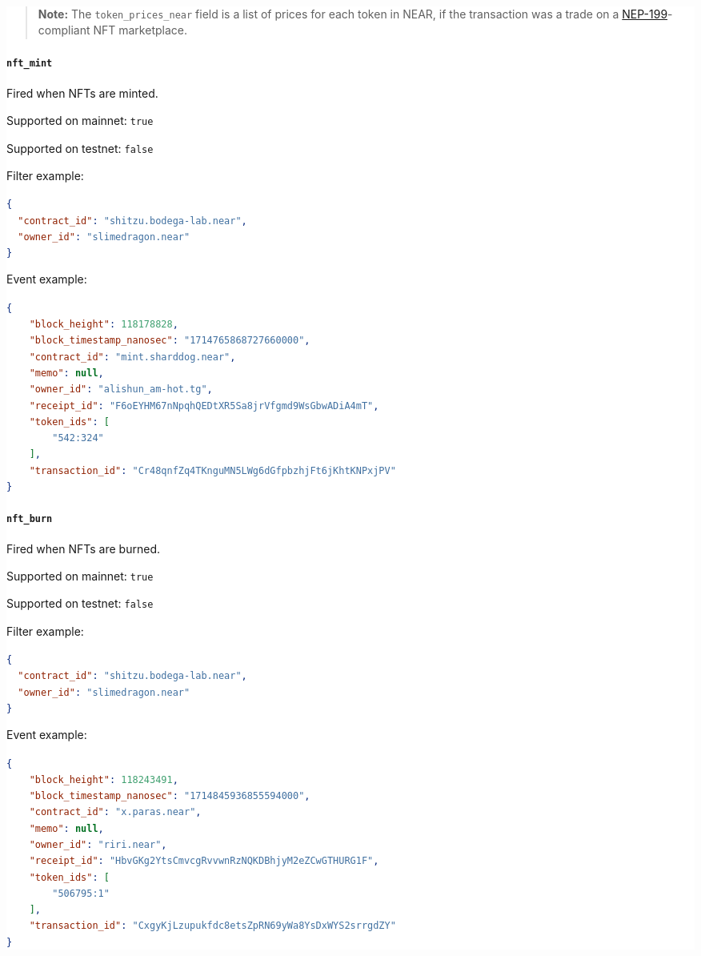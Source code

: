 > **Note:** The `token_prices_near` field is a list of prices for each token in NEAR, if the
> transaction was a trade on a [NEP-199](https://nomicon.io/Standards/Tokens/NonFungibleToken/Payout)-compliant
> NFT marketplace.

#### `nft_mint`

Fired when NFTs are minted.

Supported on mainnet: `true`

Supported on testnet: `false`

Filter example:

```json
{
  "contract_id": "shitzu.bodega-lab.near",
  "owner_id": "slimedragon.near"
}
```

Event example:

```json
{
    "block_height": 118178828,
    "block_timestamp_nanosec": "1714765868727660000",
    "contract_id": "mint.sharddog.near",
    "memo": null,
    "owner_id": "alishun_am-hot.tg",
    "receipt_id": "F6oEYHM67nNpqhQEDtXR5Sa8jrVfgmd9WsGbwADiA4mT",
    "token_ids": [
        "542:324"
    ],
    "transaction_id": "Cr48qnfZq4TKnguMN5LWg6dGfpbzhjFt6jKhtKNPxjPV"
}
```

#### `nft_burn`

Fired when NFTs are burned.

Supported on mainnet: `true`

Supported on testnet: `false`

Filter example:

```json
{
  "contract_id": "shitzu.bodega-lab.near",
  "owner_id": "slimedragon.near"
}
```

Event example:

```json
{
    "block_height": 118243491,
    "block_timestamp_nanosec": "1714845936855594000",
    "contract_id": "x.paras.near",
    "memo": null,
    "owner_id": "riri.near",
    "receipt_id": "HbvGKg2YtsCmvcgRvvwnRzNQKDBhjyM2eZCwGTHURG1F",
    "token_ids": [
        "506795:1"
    ],
    "transaction_id": "CxgyKjLzupukfdc8etsZpRN69yWa8YsDxWYS2srrgdZY"
}
```